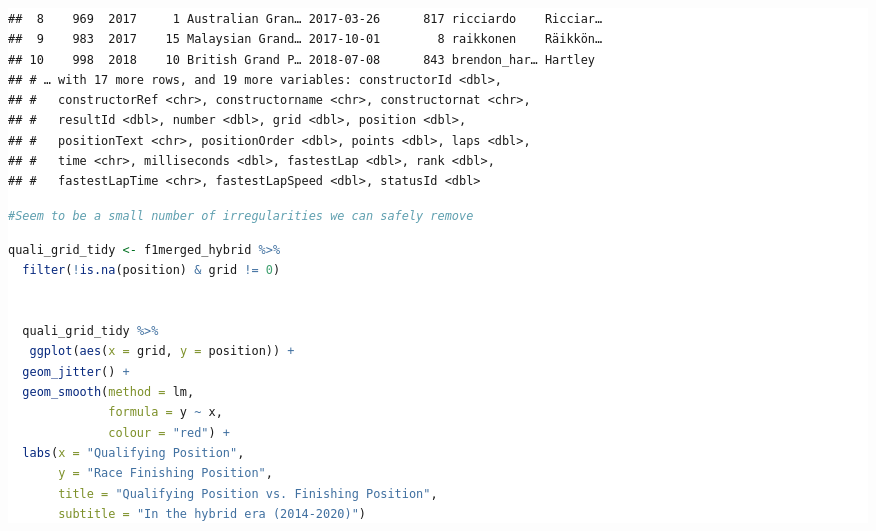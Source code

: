     ##  8    969  2017     1 Australian Gran… 2017-03-26      817 ricciardo    Ricciar…
    ##  9    983  2017    15 Malaysian Grand… 2017-10-01        8 raikkonen    Räikkön…
    ## 10    998  2018    10 British Grand P… 2018-07-08      843 brendon_har… Hartley 
    ## # … with 17 more rows, and 19 more variables: constructorId <dbl>,
    ## #   constructorRef <chr>, constructorname <chr>, constructornat <chr>,
    ## #   resultId <dbl>, number <dbl>, grid <dbl>, position <dbl>,
    ## #   positionText <chr>, positionOrder <dbl>, points <dbl>, laps <dbl>,
    ## #   time <chr>, milliseconds <dbl>, fastestLap <dbl>, rank <dbl>,
    ## #   fastestLapTime <chr>, fastestLapSpeed <dbl>, statusId <dbl>

``` r
#Seem to be a small number of irregularities we can safely remove
```

``` r
quali_grid_tidy <- f1merged_hybrid %>%
  filter(!is.na(position) & grid != 0) 
 
  
  quali_grid_tidy %>%
   ggplot(aes(x = grid, y = position)) +
  geom_jitter() +
  geom_smooth(method = lm,
              formula = y ~ x,
              colour = "red") +
  labs(x = "Qualifying Position",
       y = "Race Finishing Position",
       title = "Qualifying Position vs. Finishing Position",
       subtitle = "In the hybrid era (2014-2020)") 
```
